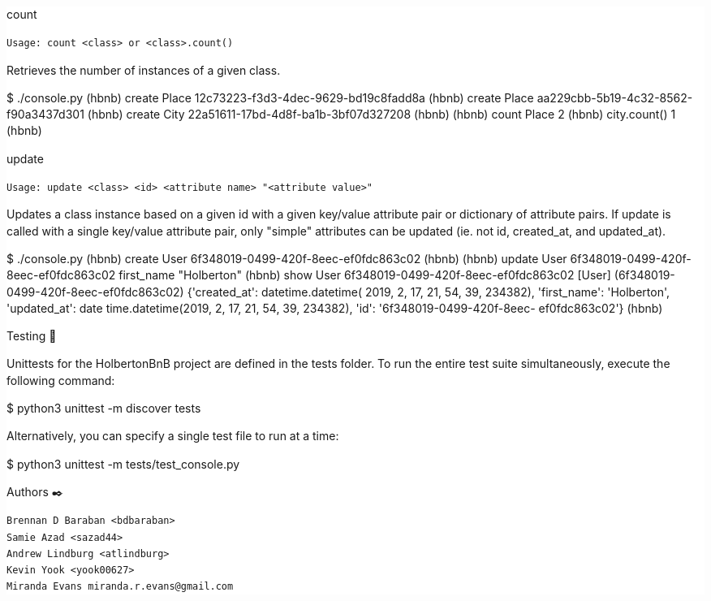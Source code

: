 count

    Usage: count <class> or <class>.count()

Retrieves the number of instances of a given class.

$ ./console.py
(hbnb) create Place
12c73223-f3d3-4dec-9629-bd19c8fadd8a
(hbnb) create Place
aa229cbb-5b19-4c32-8562-f90a3437d301
(hbnb) create City
22a51611-17bd-4d8f-ba1b-3bf07d327208
(hbnb)
(hbnb) count Place
2
(hbnb) city.count()
1
(hbnb)

update

    Usage: update <class> <id> <attribute name> "<attribute value>"

Updates a class instance based on a given id with a given key/value attribute pair or dictionary of attribute pairs. If update is called with a single key/value attribute pair, only "simple" attributes can be updated (ie. not id, created_at, and updated_at).

$ ./console.py
(hbnb) create User
6f348019-0499-420f-8eec-ef0fdc863c02
(hbnb)
(hbnb) update User 6f348019-0499-420f-8eec-ef0fdc863c02 first_name "Holberton" 
(hbnb) show User 6f348019-0499-420f-8eec-ef0fdc863c02
[User] (6f348019-0499-420f-8eec-ef0fdc863c02) {'created_at': datetime.datetime(
2019, 2, 17, 21, 54, 39, 234382), 'first_name': 'Holberton', 'updated_at': date
time.datetime(2019, 2, 17, 21, 54, 39, 234382), 'id': '6f348019-0499-420f-8eec-
ef0fdc863c02'}
(hbnb)

Testing 📏

Unittests for the HolbertonBnB project are defined in the tests folder. To run the entire test suite simultaneously, execute the following command:

$ python3 unittest -m discover tests

Alternatively, you can specify a single test file to run at a time:

$ python3 unittest -m tests/test_console.py

Authors ✒️

    Brennan D Baraban <bdbaraban>
    Samie Azad <sazad44>
    Andrew Lindburg <atlindburg>
    Kevin Yook <yook00627>
    Miranda Evans miranda.r.evans@gmail.com
